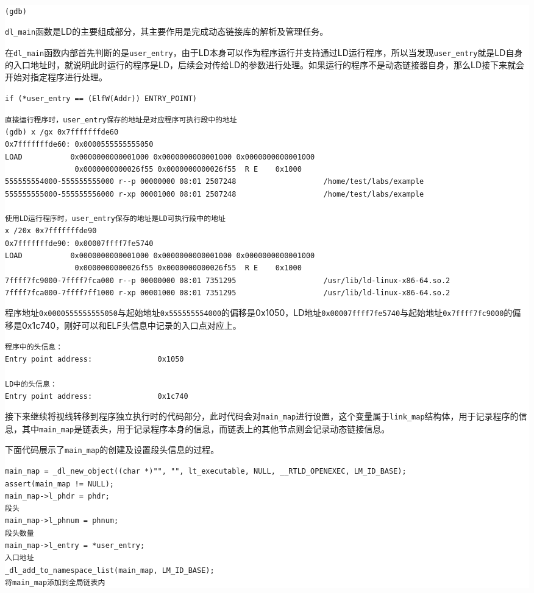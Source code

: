 ```
(gdb) 
```

`dl_main`函数是LD的主要组成部分，其主要作用是完成动态链接库的解析及管理任务。

在`dl_main`函数内部首先判断的是`user_entry`，由于LD本身可以作为程序运行并支持通过LD运行程序，所以当发现`user_entry`就是LD自身的入口地址时，就说明此时运行的程序是LD，后续会对传给LD的参数进行处理。如果运行的程序不是动态链接器自身，那么LD接下来就会开始对指定程序进行处理。

```
if (*user_entry == (ElfW(Addr)) ENTRY_POINT)
```

```
直接运行程序时，user_entry保存的地址是对应程序可执行段中的地址
(gdb) x /gx 0x7fffffffde60
0x7fffffffde60: 0x0000555555555050
LOAD           0x0000000000001000 0x0000000000001000 0x0000000000001000
				0x0000000000026f55 0x0000000000026f55  R E    0x1000
555555554000-555555555000 r--p 00000000 08:01 2507248                    /home/test/labs/example
555555555000-555555556000 r-xp 00001000 08:01 2507248                    /home/test/labs/example

使用LD运行程序时，user_entry保存的地址是LD可执行段中的地址
x /20x 0x7fffffffde90
0x7fffffffde90: 0x00007ffff7fe5740
LOAD           0x0000000000001000 0x0000000000001000 0x0000000000001000
				0x0000000000026f55 0x0000000000026f55  R E    0x1000
7ffff7fc9000-7ffff7fca000 r--p 00000000 08:01 7351295                    /usr/lib/ld-linux-x86-64.so.2
7ffff7fca000-7ffff7ff1000 r-xp 00001000 08:01 7351295                    /usr/lib/ld-linux-x86-64.so.2
```

程序地址`0x0000555555555050`与起始地址`0x555555554000`的偏移是0x1050，LD地址`0x00007ffff7fe5740`与起始地址`0x7ffff7fc9000`的偏移是0x1c740，刚好可以和ELF头信息中记录的入口点对应上。

```
程序中的头信息：
Entry point address:               0x1050

LD中的头信息：
Entry point address:               0x1c740
```

接下来继续将视线转移到程序独立执行时的代码部分，此时代码会对`main_map`进行设置，这个变量属于`link_map`结构体，用于记录程序的信息，其中`main_map`是链表头，用于记录程序本身的信息，而链表上的其他节点则会记录动态链接信息。

下面代码展示了`main_map`的创建及设置段头信息的过程。

```
main_map = _dl_new_object((char *)"", "", lt_executable, NULL, __RTLD_OPENEXEC, LM_ID_BASE);
assert(main_map != NULL);
main_map->l_phdr = phdr;
段头
main_map->l_phnum = phnum;
段头数量
main_map->l_entry = *user_entry;
入口地址
_dl_add_to_namespace_list(main_map, LM_ID_BASE);
将main_map添加到全局链表内
```
